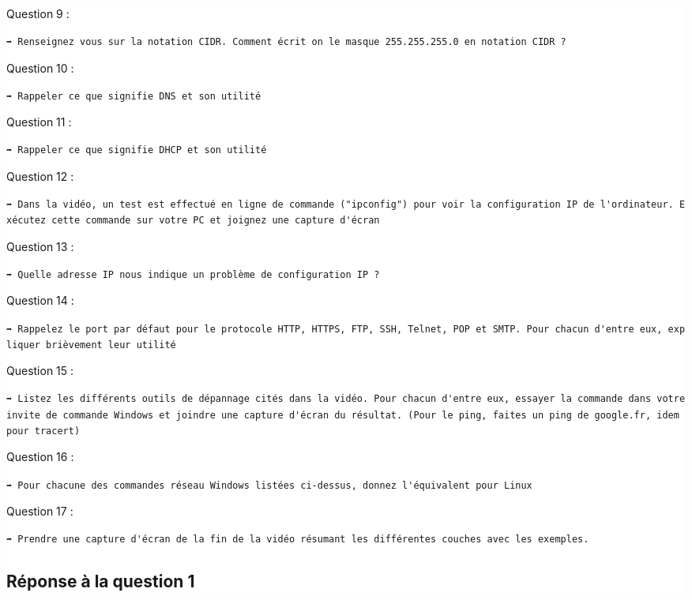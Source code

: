 Question 9 :

```
➡️ Renseignez vous sur la notation CIDR. Comment écrit on le masque 255.255.255.0 en notation CIDR ?
```

Question 10 :

```
➡️ Rappeler ce que signifie DNS et son utilité
```

Question 11 :

```
➡️ Rappeler ce que signifie DHCP et son utilité
```

Question 12 :

```
➡️ Dans la vidéo, un test est effectué en ligne de commande ("ipconfig") pour voir la configuration IP de l'ordinateur. Exécutez cette commande sur votre PC et joignez une capture d'écran
```

Question 13 :

```
➡️ Quelle adresse IP nous indique un problème de configuration IP ?
```

Question 14 :

```
➡️ Rappelez le port par défaut pour le protocole HTTP, HTTPS, FTP, SSH, Telnet, POP et SMTP. Pour chacun d'entre eux, expliquer brièvement leur utilité
```

Question 15 :

```
➡️ Listez les différents outils de dépannage cités dans la vidéo. Pour chacun d'entre eux, essayer la commande dans votre invite de commande Windows et joindre une capture d'écran du résultat. (Pour le ping, faites un ping de google.fr, idem pour tracert)
```

Question 16 :

```
➡️ Pour chacune des commandes réseau Windows listées ci-dessus, donnez l'équivalent pour Linux
```

Question 17 :

```
➡️ Prendre une capture d'écran de la fin de la vidéo résumant les différentes couches avec les exemples.
```

## Réponse à la question 1
